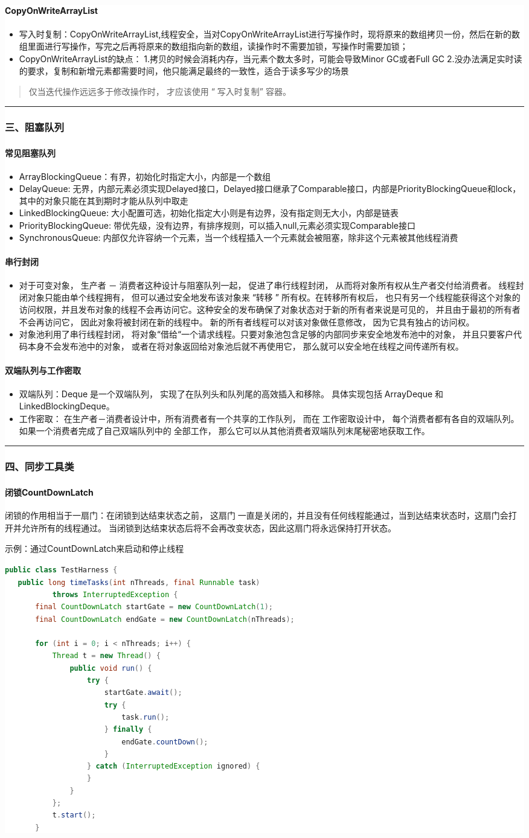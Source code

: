 #### CopyOnWriteArrayList
- 写入时复制：CopyOnWriteArrayList,线程安全，当对CopyOnWriteArrayList进行写操作时，现将原来的数组拷贝一份，然后在新的数组里面进行写操作，写完之后再将原来的数组指向新的数组，读操作时不需要加锁，写操作时需要加锁；
- CopyOnWriteArrayList的缺点：
1.拷贝的时候会消耗内存，当元素个数太多时，可能会导致Minor GC或者Full GC
2.没办法满足实时读的要求，复制和新增元素都需要时间，他只能满足最终的一致性，适合于读多写少的场景

> 仅当迭代操作远远多于修改操作时， 才应该使用 “ 写入时复制” 容器。

----
### 三、阻塞队列
#### 常见阻塞队列
- ArrayBlockingQueue：有界，初始化时指定大小，内部是一个数组
- DelayQueue: 无界，内部元素必须实现Delayed接口，Delayed接口继承了Comparable接口，内部是PriorityBlockingQueue和lock，其中的对象只能在其到期时才能从队列中取走
- LinkedBlockingQueue: 大小配置可选，初始化指定大小则是有边界，没有指定则无大小，内部是链表
- PriorityBlockingQueue: 带优先级，没有边界，有排序规则，可以插入null,元素必须实现Comparable接口
- SynchronousQueue: 内部仅允许容纳一个元素，当一个线程插入一个元素就会被阻塞，除非这个元素被其他线程消费

#### 串行封闭
- 对于可变对象， 生产者 － 消费者这种设计与阻塞队列一起， 促进了串行线程封闭， 从而将对象所有权从生产者交付给消费者。 线程封闭对象只能由单个线程拥有， 但可以通过安全地发布该对象来 “转移 ” 所有权。在转移所有权后， 也只有另一个线程能获得这个对象的访问权限，并且发布对象的线程不会再访问它。这种安全的发布确保了对象状态对于新的所有者来说是可见的， 并且由于最初的所有者不会再访问它， 因此对象将被封闭在新的线程中。 新的所有者线程可以对该对象做任意修改， 因为它具有独占的访问权。
- 对象池利用了串行线程封闭， 将对象“借给“一个请求线程。只要对象池包含足够的内部同步来安全地发布池中的对象， 并且只要客户代码本身不会发布池中的对象， 或者在将对象返回给对象池后就不再使用它， 那么就可以安全地在线程之间传递所有权。

#### 双端队列与工作密取
- 双端队列：Deque 是一个双端队列， 实现了在队列头和队列尾的高效插入和移除。 具体实现包括 ArrayDeque 和 LinkedBlockingDeque。
- 工作密取： 在生产者－消费者设计中，所有消费者有一个共享的工作队列， 而在 工作密取设计中， 每个消费者都有各自的双端队列。 如果一个消费者完成了自己双端队列中的 全部工作， 那么它可以从其他消费者双端队列末尾秘密地获取工作。

----

### 四、同步工具类
#### 闭锁CountDownLatch
 闭锁的作用相当于一扇门：在闭锁到达结束状态之前， 这扇门 一直是关闭的，并且没有任何线程能通过，当到达结束状态时，这扇门会打开并允许所有的线程通过。 当闭锁到达结束状态后将不会再改变状态，因此这扇门将永远保持打开状态。

 示例：通过CountDownLatch来启动和停止线程
 ```java
 public class TestHarness {
    public long timeTasks(int nThreads, final Runnable task)
            throws InterruptedException {
        final CountDownLatch startGate = new CountDownLatch(1);
        final CountDownLatch endGate = new CountDownLatch(nThreads);

        for (int i = 0; i < nThreads; i++) {
            Thread t = new Thread() {
                public void run() {
                    try {
                        startGate.await();
                        try {
                            task.run();
                        } finally {
                            endGate.countDown();
                        }
                    } catch (InterruptedException ignored) {
                    }
                }
            };
            t.start();
        }

 ```